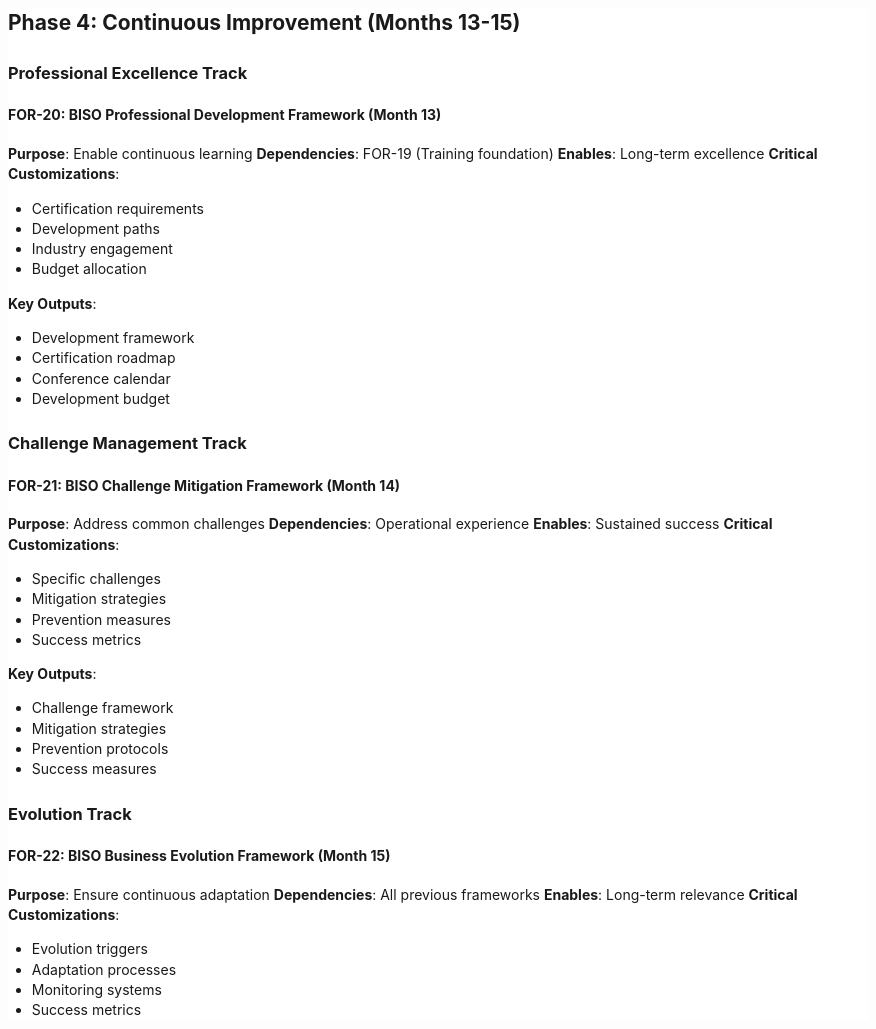 ## Phase 4: Continuous Improvement (Months 13-15)

### Professional Excellence Track

#### FOR-20: BISO Professional Development Framework (Month 13)
**Purpose**: Enable continuous learning
**Dependencies**: FOR-19 (Training foundation)
**Enables**: Long-term excellence
**Critical Customizations**:
- Certification requirements
- Development paths
- Industry engagement
- Budget allocation

**Key Outputs**:
- Development framework
- Certification roadmap
- Conference calendar
- Development budget

### Challenge Management Track

#### FOR-21: BISO Challenge Mitigation Framework (Month 14)
**Purpose**: Address common challenges
**Dependencies**: Operational experience
**Enables**: Sustained success
**Critical Customizations**:
- Specific challenges
- Mitigation strategies
- Prevention measures
- Success metrics

**Key Outputs**:
- Challenge framework
- Mitigation strategies
- Prevention protocols
- Success measures

### Evolution Track

#### FOR-22: BISO Business Evolution Framework (Month 15)
**Purpose**: Ensure continuous adaptation
**Dependencies**: All previous frameworks
**Enables**: Long-term relevance
**Critical Customizations**:
- Evolution triggers
- Adaptation processes
- Monitoring systems
- Success metrics
